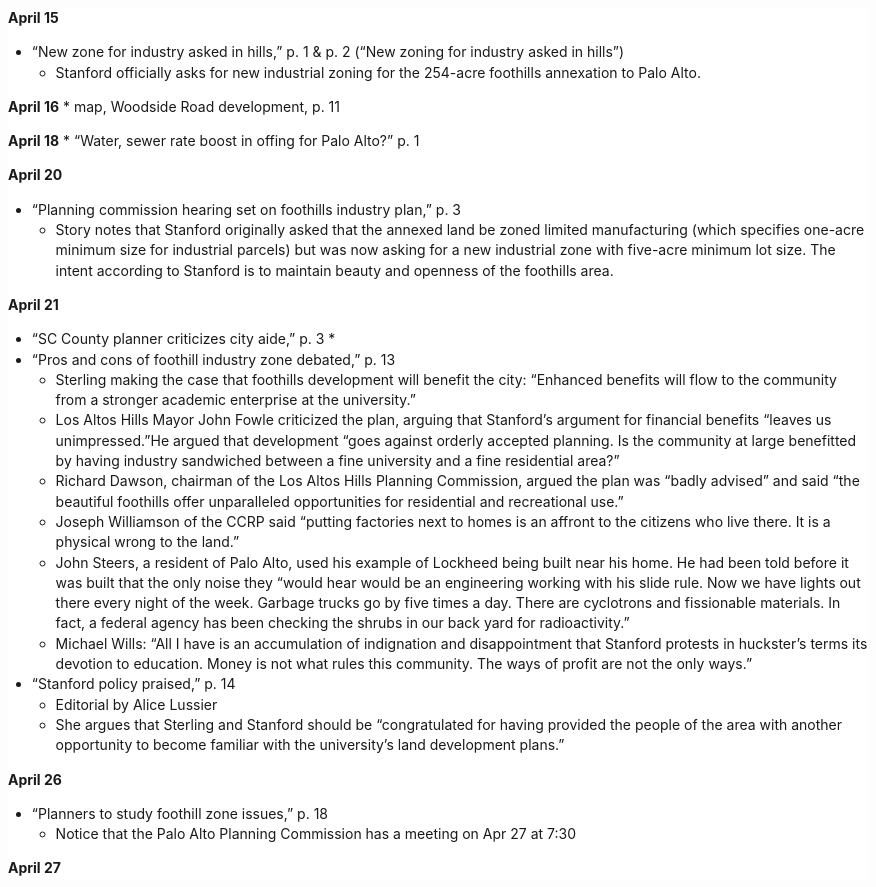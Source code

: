 **April 15**

*	“New zone for industry asked in hills,” p. 1 & p. 2 (“New zoning for industry asked in hills”)
	*	Stanford officially asks for new industrial zoning for the 254-acre foothills annexation to Palo Alto.

**April 16**
	*	map, Woodside Road development, p. 11

**April 18**
	*	“Water, sewer rate boost in offing for Palo Alto?” p. 1

**April 20**

*	“Planning commission hearing set on foothills industry plan,” p. 3
	*	Story notes that Stanford originally asked that the annexed land be zoned limited manufacturing (which specifies one-acre minimum size for industrial parcels) but was now asking for a new industrial zone with five-acre minimum lot size. The intent according to Stanford is to maintain beauty and openness of the foothills area.

**April 21**

*	“SC County planner criticizes city aide,” p. 3
	*
*	“Pros and cons of foothill industry zone debated,” p. 13
	*	Sterling making the case that foothills development will benefit the city: “Enhanced benefits will flow to the community from a stronger academic enterprise at the university.”
	*	Los Altos Hills Mayor John Fowle criticized the plan, arguing that Stanford’s argument for financial benefits “leaves us unimpressed.”He argued that development “goes against orderly accepted planning. Is the community at large benefitted by having industry sandwiched between a fine university and a fine residential area?”
	*	Richard Dawson, chairman of the Los Altos Hills Planning Commission, argued the plan was “badly advised” and said “the beautiful foothills offer unparalleled opportunities for residential and recreational use.”
	*	Joseph Williamson of the CCRP said “putting factories next to homes is an affront to the citizens who live there. It is a physical wrong to the land.”
	*	John Steers, a resident of Palo Alto, used his example of Lockheed being built near his home. He had been told before it was built that the only noise they “would hear would be an engineering working with his slide rule. Now we have lights out there every night of the week. Garbage trucks go by five times a day. There are cyclotrons and fissionable materials. In fact, a federal agency has been checking the shrubs in our back yard for radioactivity.”
	*	Michael Wills: “All I have is an accumulation of indignation and disappointment that Stanford protests in huckster’s terms its devotion to education. Money is not what rules this community. The ways of profit are not the only ways.”
*	“Stanford policy praised,” p. 14
	*	Editorial by Alice Lussier
	*	She argues that Sterling and Stanford should be “congratulated for having provided the people of the area with another opportunity to become familiar with the university’s land development plans.”

**April 26**

*	“Planners to study foothill zone issues,” p. 18
	*	Notice that the Palo Alto Planning Commission has a meeting on Apr 27 at 7:30

**April 27**
